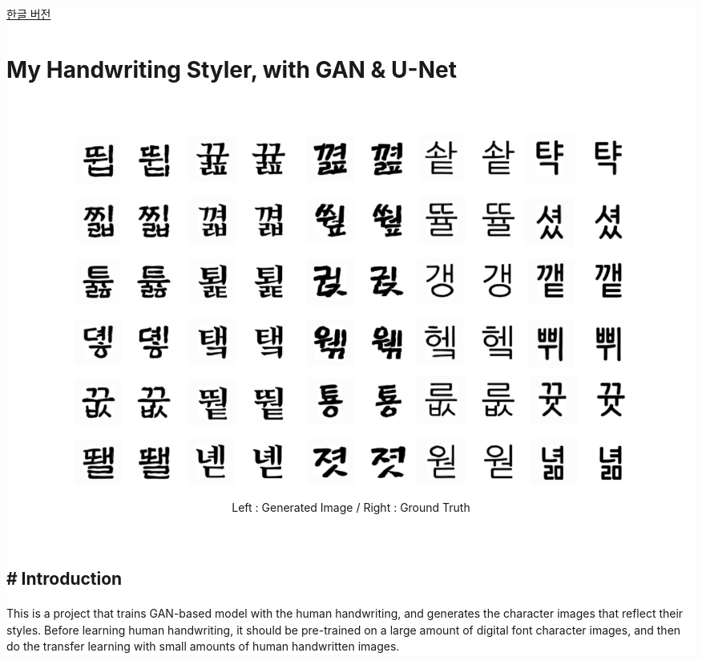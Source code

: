 [한글 버전](https://github.com/jeina7/Handwriting_styler/blob/master/readme_korean.md#my-handwriting-styler-%EB%82%B4-%EC%86%90%EA%B8%80%EC%94%A8%EB%A5%BC-%EB%94%B0%EB%9D%BC%EC%93%B0%EB%8A%94-%EC%9D%B8%EA%B3%B5%EC%A7%80%EB%8A%A5)

# My Handwriting Styler, with GAN & U-Net


　    




<p align="center"><img src="pngs/results_rigid_fonts.png" width="700"></p>
<p align="center">Left : Generated Image / Right : Ground Truth</p>




　    




## \# Introduction
This is a project that trains GAN-based model with the human handwriting, and generates the character images that reflect their styles. Before learning human handwriting, it should be pre-trained on a large amount of digital font character images, and then do the transfer learning with small amounts of human handwritten images.

